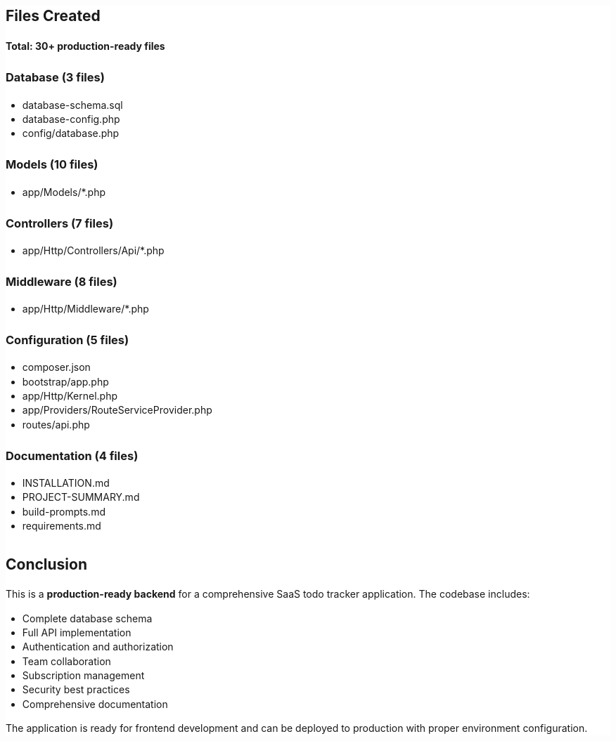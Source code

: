 ## Files Created

**Total: 30+ production-ready files**

### Database (3 files)
- database-schema.sql
- database-config.php
- config/database.php

### Models (10 files)
- app/Models/*.php

### Controllers (7 files)
- app/Http/Controllers/Api/*.php

### Middleware (8 files)
- app/Http/Middleware/*.php

### Configuration (5 files)
- composer.json
- bootstrap/app.php
- app/Http/Kernel.php
- app/Providers/RouteServiceProvider.php
- routes/api.php

### Documentation (4 files)
- INSTALLATION.md
- PROJECT-SUMMARY.md
- build-prompts.md
- requirements.md

## Conclusion

This is a **production-ready backend** for a comprehensive SaaS todo tracker application. The codebase includes:

- Complete database schema
- Full API implementation
- Authentication and authorization
- Team collaboration
- Subscription management
- Security best practices
- Comprehensive documentation

The application is ready for frontend development and can be deployed to production with proper environment configuration.
